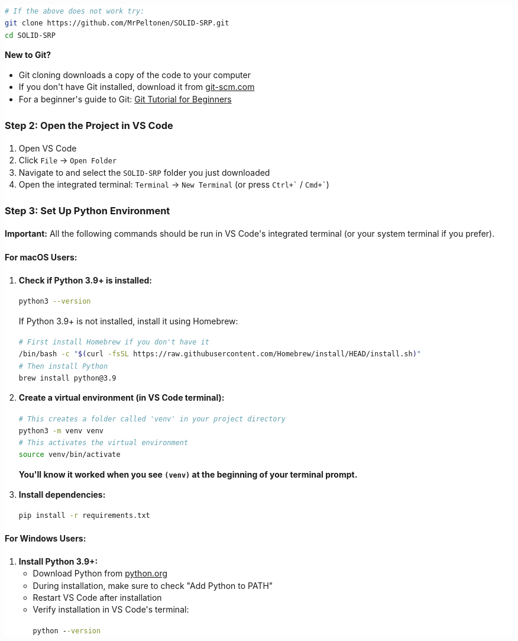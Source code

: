 ```bash
# If the above does not work try:
git clone https://github.com/MrPeltonen/SOLID-SRP.git  
cd SOLID-SRP
```

**New to Git?** 
- Git cloning downloads a copy of the code to your computer
- If you don't have Git installed, download it from [git-scm.com](https://git-scm.com/)
- For a beginner's guide to Git: [Git Tutorial for Beginners](https://www.atlassian.com/git/tutorials/what-is-version-control)

### Step 2: Open the Project in VS Code

1. Open VS Code
2. Click `File` → `Open Folder` 
3. Navigate to and select the `SOLID-SRP` folder you just downloaded
4. Open the integrated terminal: `Terminal` → `New Terminal` (or press `` Ctrl+` `` / `` Cmd+` ``)

### Step 3: Set Up Python Environment

**Important:** All the following commands should be run in VS Code's integrated terminal (or your system terminal if you prefer).

#### For macOS Users:

1. **Check if Python 3.9+ is installed:**
   ```bash
   python3 --version
   ```
   If Python 3.9+ is not installed, install it using Homebrew:
   ```bash
   # First install Homebrew if you don't have it
   /bin/bash -c "$(curl -fsSL https://raw.githubusercontent.com/Homebrew/install/HEAD/install.sh)"
   # Then install Python
   brew install python@3.9
   ```

2. **Create a virtual environment (in VS Code terminal):**
   ```bash
   # This creates a folder called 'venv' in your project directory
   python3 -m venv venv
   # This activates the virtual environment
   source venv/bin/activate
   ```
   
   **You'll know it worked when you see `(venv)` at the beginning of your terminal prompt.**

3. **Install dependencies:**
   ```bash
   pip install -r requirements.txt
   ```

#### For Windows Users:

1. **Install Python 3.9+:**
   - Download Python from [python.org](https://www.python.org/downloads/)
   - During installation, make sure to check "Add Python to PATH"
   - Restart VS Code after installation
   - Verify installation in VS Code's terminal:
     ```cmd
     python --version
     ```
